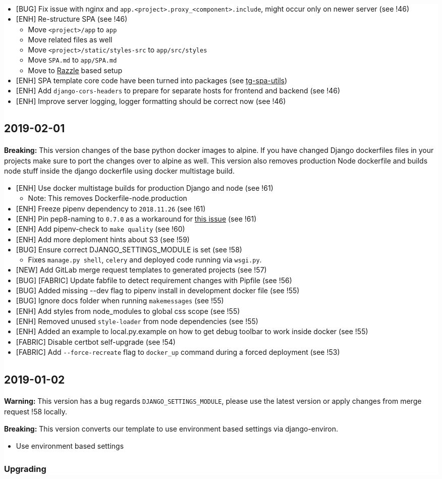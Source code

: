 - [BUG] Fix issue with nginx and `app.<project>.proxy_<component>.include`, might occur only on newer server (see !46)
- [ENH] Re-structure SPA (see !46)
    - Move `<project>/app` to `app`
    - Move related files as well
    - Move `<project>/static/styles-src` to `app/src/styles`
    - Move `SPA.md` to `app/SPA.md`
    - Move to [Razzle](https://github.com/jaredpalmer/razzle) based setup
- [ENH] SPA template core code have been turned into packages (see [tg-spa-utils](https://github.com/thorgate/tg-spa-utils))
- [ENH] Add `django-cors-headers` to prepare for separate hosts for frontend and backend (see !46)
- [ENH] Improve server logging, logger formatting should be correct now (see !46)


## 2019-02-01

**Breaking:** This version changes of the base python docker images to alpine. If you have changed Django dockerfiles files in your projects make sure to port the changes over to alpine as well. This version also removes production Node dockerfile and builds node stuff inside the django dockerfile using docker multistage build.

- [ENH] Use docker multistage builds for production Django and node (see !61)
  - Note: This removes Dockerfile-node.production
- [ENH] Freeze pipenv dependency to `2018.11.26` (see !61)
- [ENH] Pin pep8-naming to `0.7.0` as a workaround for [this issue](https://github.com/PyCQA/pep8-naming/issues/92) (see !61)
- [ENH] Add pipenv-check to `make quality` (see !60)
- [ENH] Add more deploment hints about S3 (see !59)
- [BUG] Ensure correct DJANGO_SETTINGS_MODULE is set (see !58)
  - Fixes `manage.py shell`, `celery` and deployed code running via `wsgi.py`.
- [NEW] Add GitLab merge request templates to generated projects (see !57)
- [BUG] [FABRIC] Update fabfile to detect requirement changes with Pipfile (see !56)
- [BUG] Added missing --dev flag to pipenv install in development docker file (see !55)
- [BUG] Ignore docs folder when running `makemessages` (see !55)
- [ENH] Add styles from node_modules to global css scope (see !55)
- [ENH] Removed unused `style-loader` from node dependencies (see !55)
- [ENH] Added an example to local.py.example on how to get debug toolbar to work inside docker (see !55)
- [FABRIC] Disable certbot self-upgrade (see !54)
- [FABRIC] Add `--force-recreate` flag to `docker_up` command during a forced deployment (see !53)


## 2019-01-02

**Warning:** This version has a bug regards `DJANGO_SETTINGS_MODULE`, please use the latest version or apply changes from merge request !58 locally.

**Breaking:** This version converts our template to use environment based settings via django-environ.

- Use environment based settings

### Upgrading
